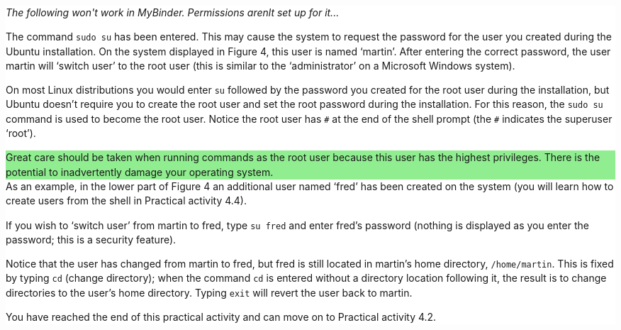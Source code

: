 
*The following won't work in MyBinder. Permissions arenlt set up for it...*

The command `sudo su` has been entered. This may cause the system to request the password for the user you created during the Ubuntu installation. On the system displayed in Figure 4, this user is named ‘martin’. After entering the correct password, the user martin will ‘switch user’ to the root user (this is similar to the ‘administrator’ on a Microsoft Windows system).

On most Linux distributions you would enter `su` followed by the password you created for the root user during the installation, but Ubuntu doesn’t require you to create the root user and set the root password during the installation. For this reason, the `sudo su` command is used to become the root user. Notice the root user has `#` at the end of the shell prompt (the `#` indicates the superuser ‘root’).
<div xmlns:str="http://exslt.org/strings" style="background:lightgreen">
Great care should be taken when running commands as the root user because this user has the highest privileges. There is the potential to inadvertently damage your operating system.
</div>
As an example, in the lower part of Figure 4 an additional user named ‘fred’ has been created on the system (you will learn how to create users from the shell in Practical activity 4.4).

If you wish to ‘switch user’ from martin to fred, type `su fred` and enter fred’s password (nothing is displayed as you enter the password; this is a security feature).

Notice that the user has changed from martin to fred, but fred is still located in martin’s home directory, `/home/martin`. This is fixed by typing `cd` (change directory); when the command `cd` is entered without a directory location following it, the result is to change directories to the user’s home directory. Typing `exit` will revert the user back to martin.

You have reached the end of this practical activity and can move on to Practical activity 4.2.



```python graffitiCellId="id_fxfnpii"

```
